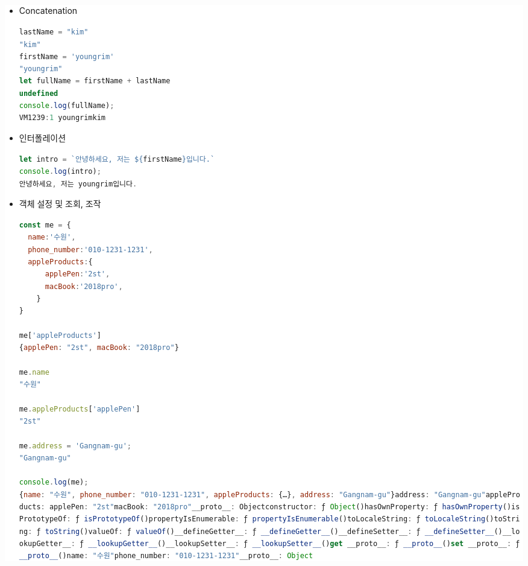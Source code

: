 - Concatenation

  ``` javascript
  lastName = "kim"
  "kim"
  firstName = 'youngrim'
  "youngrim"
  let fullName = firstName + lastName
  undefined
  console.log(fullName);
  VM1239:1 youngrimkim
  ```

- 인터폴레이션 

  ``` javascript
  let intro = `안녕하세요, 저는 ${firstName}입니다.`
  console.log(intro);
  안녕하세요, 저는 youngrim입니다.
  ```

- 객체 설정 및 조회, 조작

  ``` javascript
  const me = {
  	name:'수원',
  	phone_number:'010-1231-1231',
  	appleProducts:{
  		applePen:'2st',
  		macBook:'2018pro',
      }
  }
  
  me['appleProducts']
  {applePen: "2st", macBook: "2018pro"}
  
  me.name
  "수원"
  
  me.appleProducts['applePen']
  "2st"
  
  me.address = 'Gangnam-gu';
  "Gangnam-gu"
  
  console.log(me);
  {name: "수원", phone_number: "010-1231-1231", appleProducts: {…}, address: "Gangnam-gu"}address: "Gangnam-gu"appleProducts: applePen: "2st"macBook: "2018pro"__proto__: Objectconstructor: ƒ Object()hasOwnProperty: ƒ hasOwnProperty()isPrototypeOf: ƒ isPrototypeOf()propertyIsEnumerable: ƒ propertyIsEnumerable()toLocaleString: ƒ toLocaleString()toString: ƒ toString()valueOf: ƒ valueOf()__defineGetter__: ƒ __defineGetter__()__defineSetter__: ƒ __defineSetter__()__lookupGetter__: ƒ __lookupGetter__()__lookupSetter__: ƒ __lookupSetter__()get __proto__: ƒ __proto__()set __proto__: ƒ __proto__()name: "수원"phone_number: "010-1231-1231"__proto__: Object
  ```

